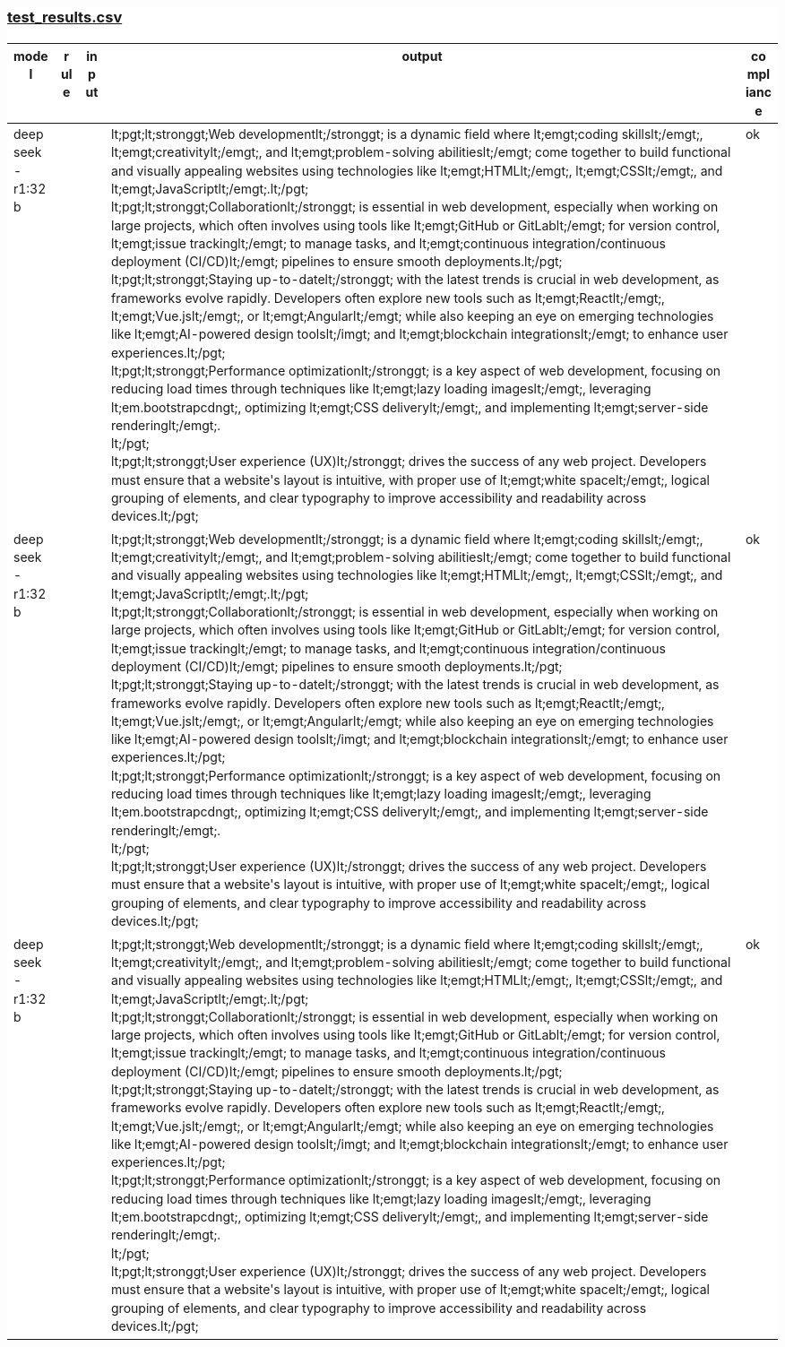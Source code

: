 
### [test_results.csv](./test_results.csv)

|model|rule|input|output|compliance|
|-|-|-|-|-|
|deepseek\-r1:32b|||lt;pgt;lt;stronggt;Web developmentlt;/stronggt; is a dynamic field where lt;emgt;coding skillslt;/emgt;, lt;emgt;creativitylt;/emgt;, and lt;emgt;problem\-solving abilitieslt;/emgt; come together to build functional and visually appealing websites using technologies like lt;emgt;HTMLlt;/emgt;, lt;emgt;CSSlt;/emgt;, and lt;emgt;JavaScriptlt;/emgt;\.lt;/pgt;<br>lt;pgt;lt;stronggt;Collaborationlt;/stronggt; is essential in web development, especially when working on large projects, which often involves using tools like lt;emgt;GitHub or GitLablt;/emgt; for version control, lt;emgt;issue trackinglt;/emgt; to manage tasks, and lt;emgt;continuous integration/continuous deployment \(CI/CD\)lt;/emgt; pipelines to ensure smooth deployments\.lt;/pgt;<br>lt;pgt;lt;stronggt;Staying up\-to\-datelt;/stronggt; with the latest trends is crucial in web development, as frameworks evolve rapidly\. Developers often explore new tools such as lt;emgt;Reactlt;/emgt;, lt;emgt;Vue\.jslt;/emgt;, or lt;emgt;Angularlt;/emgt; while also keeping an eye on emerging technologies like lt;emgt;AI\-powered design toolslt;/imgt; and lt;emgt;blockchain integrationslt;/emgt; to enhance user experiences\.lt;/pgt;<br>lt;pgt;lt;stronggt;Performance optimizationlt;/stronggt; is a key aspect of web development, focusing on reducing load times through techniques like lt;emgt;lazy loading imageslt;/emgt;, leveraging lt;em\.bootstrapcdngt;, optimizing lt;emgt;CSS deliverylt;/emgt;, and implementing lt;emgt;server\-side renderinglt;/emgt;\.<br>lt;/pgt;<br>lt;pgt;lt;stronggt;User experience \(UX\)lt;/stronggt; drives the success of any web project\. Developers must ensure that a website's layout is intuitive, with proper use of lt;emgt;white spacelt;/emgt;, logical grouping of elements, and clear typography to improve accessibility and readability across devices\.lt;/pgt;|ok|
|deepseek\-r1:32b|||lt;pgt;lt;stronggt;Web developmentlt;/stronggt; is a dynamic field where lt;emgt;coding skillslt;/emgt;, lt;emgt;creativitylt;/emgt;, and lt;emgt;problem\-solving abilitieslt;/emgt; come together to build functional and visually appealing websites using technologies like lt;emgt;HTMLlt;/emgt;, lt;emgt;CSSlt;/emgt;, and lt;emgt;JavaScriptlt;/emgt;\.lt;/pgt;<br>lt;pgt;lt;stronggt;Collaborationlt;/stronggt; is essential in web development, especially when working on large projects, which often involves using tools like lt;emgt;GitHub or GitLablt;/emgt; for version control, lt;emgt;issue trackinglt;/emgt; to manage tasks, and lt;emgt;continuous integration/continuous deployment \(CI/CD\)lt;/emgt; pipelines to ensure smooth deployments\.lt;/pgt;<br>lt;pgt;lt;stronggt;Staying up\-to\-datelt;/stronggt; with the latest trends is crucial in web development, as frameworks evolve rapidly\. Developers often explore new tools such as lt;emgt;Reactlt;/emgt;, lt;emgt;Vue\.jslt;/emgt;, or lt;emgt;Angularlt;/emgt; while also keeping an eye on emerging technologies like lt;emgt;AI\-powered design toolslt;/imgt; and lt;emgt;blockchain integrationslt;/emgt; to enhance user experiences\.lt;/pgt;<br>lt;pgt;lt;stronggt;Performance optimizationlt;/stronggt; is a key aspect of web development, focusing on reducing load times through techniques like lt;emgt;lazy loading imageslt;/emgt;, leveraging lt;em\.bootstrapcdngt;, optimizing lt;emgt;CSS deliverylt;/emgt;, and implementing lt;emgt;server\-side renderinglt;/emgt;\.<br>lt;/pgt;<br>lt;pgt;lt;stronggt;User experience \(UX\)lt;/stronggt; drives the success of any web project\. Developers must ensure that a website's layout is intuitive, with proper use of lt;emgt;white spacelt;/emgt;, logical grouping of elements, and clear typography to improve accessibility and readability across devices\.lt;/pgt;|ok|
|deepseek\-r1:32b|||lt;pgt;lt;stronggt;Web developmentlt;/stronggt; is a dynamic field where lt;emgt;coding skillslt;/emgt;, lt;emgt;creativitylt;/emgt;, and lt;emgt;problem\-solving abilitieslt;/emgt; come together to build functional and visually appealing websites using technologies like lt;emgt;HTMLlt;/emgt;, lt;emgt;CSSlt;/emgt;, and lt;emgt;JavaScriptlt;/emgt;\.lt;/pgt;<br>lt;pgt;lt;stronggt;Collaborationlt;/stronggt; is essential in web development, especially when working on large projects, which often involves using tools like lt;emgt;GitHub or GitLablt;/emgt; for version control, lt;emgt;issue trackinglt;/emgt; to manage tasks, and lt;emgt;continuous integration/continuous deployment \(CI/CD\)lt;/emgt; pipelines to ensure smooth deployments\.lt;/pgt;<br>lt;pgt;lt;stronggt;Staying up\-to\-datelt;/stronggt; with the latest trends is crucial in web development, as frameworks evolve rapidly\. Developers often explore new tools such as lt;emgt;Reactlt;/emgt;, lt;emgt;Vue\.jslt;/emgt;, or lt;emgt;Angularlt;/emgt; while also keeping an eye on emerging technologies like lt;emgt;AI\-powered design toolslt;/imgt; and lt;emgt;blockchain integrationslt;/emgt; to enhance user experiences\.lt;/pgt;<br>lt;pgt;lt;stronggt;Performance optimizationlt;/stronggt; is a key aspect of web development, focusing on reducing load times through techniques like lt;emgt;lazy loading imageslt;/emgt;, leveraging lt;em\.bootstrapcdngt;, optimizing lt;emgt;CSS deliverylt;/emgt;, and implementing lt;emgt;server\-side renderinglt;/emgt;\.<br>lt;/pgt;<br>lt;pgt;lt;stronggt;User experience \(UX\)lt;/stronggt; drives the success of any web project\. Developers must ensure that a website's layout is intuitive, with proper use of lt;emgt;white spacelt;/emgt;, logical grouping of elements, and clear typography to improve accessibility and readability across devices\.lt;/pgt;|ok|